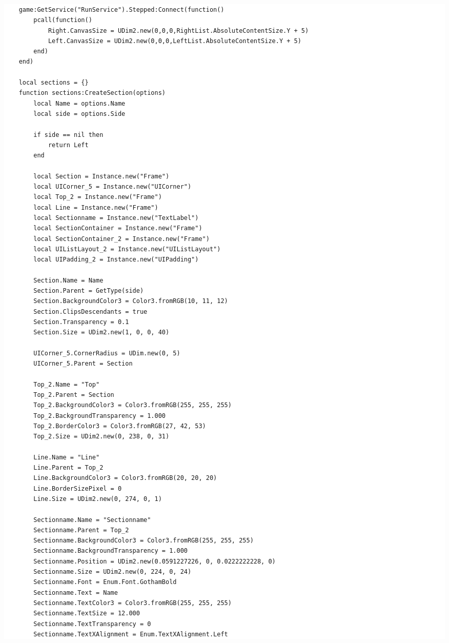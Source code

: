 		game:GetService("RunService").Stepped:Connect(function()
			pcall(function()
				Right.CanvasSize = UDim2.new(0,0,0,RightList.AbsoluteContentSize.Y + 5)
				Left.CanvasSize = UDim2.new(0,0,0,LeftList.AbsoluteContentSize.Y + 5)
			end)
		end)

		local sections = {}
		function sections:CreateSection(options)
			local Name = options.Name
			local side = options.Side

			if side == nil then
				return Left
			end

			local Section = Instance.new("Frame")
			local UICorner_5 = Instance.new("UICorner")
			local Top_2 = Instance.new("Frame")
			local Line = Instance.new("Frame")
			local Sectionname = Instance.new("TextLabel")
			local SectionContainer = Instance.new("Frame")
			local SectionContainer_2 = Instance.new("Frame")
			local UIListLayout_2 = Instance.new("UIListLayout")
			local UIPadding_2 = Instance.new("UIPadding")

			Section.Name = Name
			Section.Parent = GetType(side)
			Section.BackgroundColor3 = Color3.fromRGB(10, 11, 12)
			Section.ClipsDescendants = true
			Section.Transparency = 0.1
			Section.Size = UDim2.new(1, 0, 0, 40)

			UICorner_5.CornerRadius = UDim.new(0, 5)
			UICorner_5.Parent = Section

			Top_2.Name = "Top"
			Top_2.Parent = Section
			Top_2.BackgroundColor3 = Color3.fromRGB(255, 255, 255)
			Top_2.BackgroundTransparency = 1.000
			Top_2.BorderColor3 = Color3.fromRGB(27, 42, 53)
			Top_2.Size = UDim2.new(0, 238, 0, 31)

			Line.Name = "Line"
			Line.Parent = Top_2
			Line.BackgroundColor3 = Color3.fromRGB(20, 20, 20)
			Line.BorderSizePixel = 0
			Line.Size = UDim2.new(0, 274, 0, 1)

			Sectionname.Name = "Sectionname"
			Sectionname.Parent = Top_2
			Sectionname.BackgroundColor3 = Color3.fromRGB(255, 255, 255)
			Sectionname.BackgroundTransparency = 1.000
			Sectionname.Position = UDim2.new(0.0591227226, 0, 0.0222222228, 0)
			Sectionname.Size = UDim2.new(0, 224, 0, 24)
			Sectionname.Font = Enum.Font.GothamBold
			Sectionname.Text = Name
			Sectionname.TextColor3 = Color3.fromRGB(255, 255, 255)
			Sectionname.TextSize = 12.000
			Sectionname.TextTransparency = 0
			Sectionname.TextXAlignment = Enum.TextXAlignment.Left
